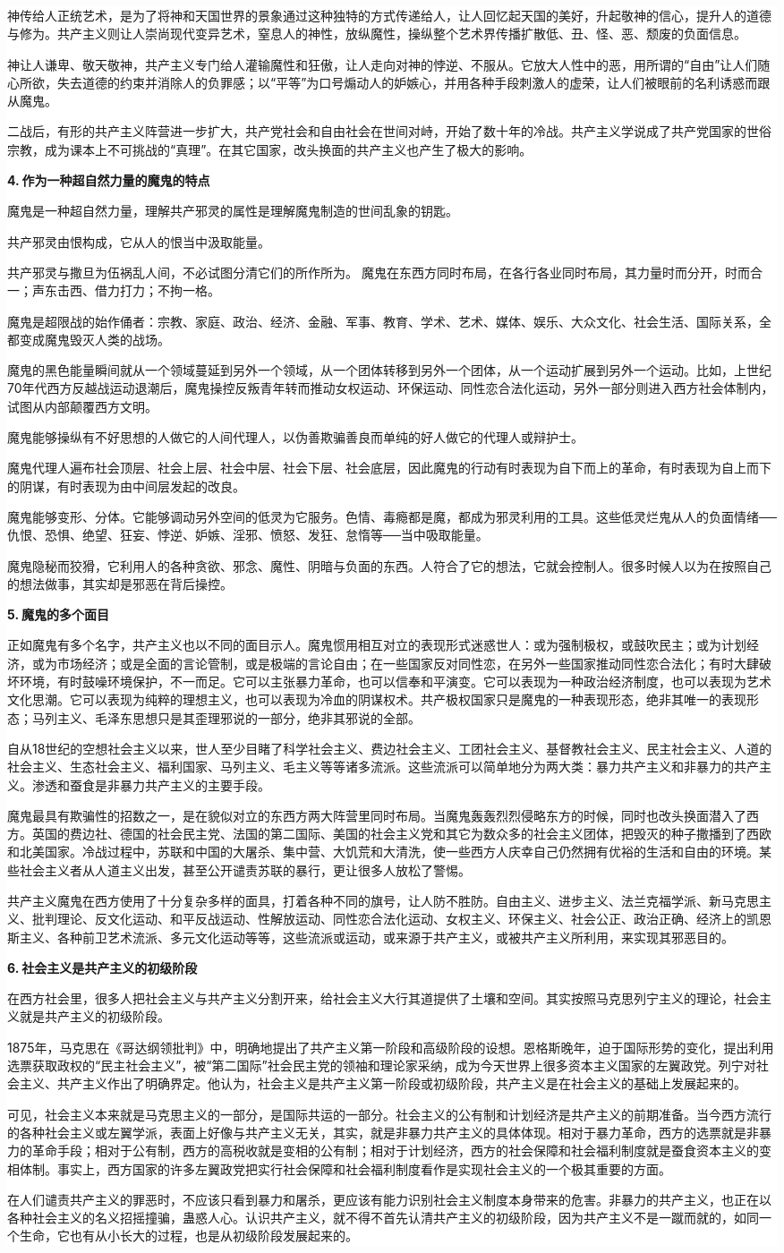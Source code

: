 神传给人正统艺术，是为了将神和天国世界的景象通过这种独特的方式传递给人，让人回忆起天国的美好，升起敬神的信心，提升人的道德与修为。共产主义则让人崇尚现代变异艺术，窒息人的神性，放纵魔性，操纵整个艺术界传播扩散低、丑、怪、恶、颓废的负面信息。

神让人谦卑、敬天敬神，共产主义专门给人灌输魔性和狂傲，让人走向对神的悖逆、不服从。它放大人性中的恶，用所谓的“自由”让人们随心所欲，失去道德的约束并消除人的负罪感；以“平等”为口号煽动人的妒嫉心，并用各种手段刺激人的虚荣，让人们被眼前的名利诱惑而跟从魔鬼。

二战后，有形的共产主义阵营进一步扩大，共产党社会和自由社会在世间对峙，开始了数十年的冷战。共产主义学说成了共产党国家的世俗宗教，成为课本上不可挑战的“真理”。在其它国家，改头换面的共产主义也产生了极大的影响。

<b>4. 作为一种超自然力量的魔鬼的特点</b>

魔鬼是一种超自然力量，理解共产邪灵的属性是理解魔鬼制造的世间乱象的钥匙。

共产邪灵由恨构成，它从人的恨当中汲取能量。

共产邪灵与撒旦为伍祸乱人间，不必试图分清它们的所作所为。
魔鬼在东西方同时布局，在各行各业同时布局，其力量时而分开，时而合一；声东击西、借力打力；不拘一格。

魔鬼是超限战的始作俑者：宗教、家庭、政治、经济、金融、军事、教育、学术、艺术、媒体、娱乐、大众文化、社会生活、国际关系，全都变成魔鬼毁灭人类的战场。

魔鬼的黑色能量瞬间就从一个领域蔓延到另外一个领域，从一个团体转移到另外一个团体，从一个运动扩展到另外一个运动。比如，上世纪70年代西方反越战运动退潮后，魔鬼操控反叛青年转而推动女权运动、环保运动、同性恋合法化运动，另外一部分则进入西方社会体制内，试图从内部颠覆西方文明。

魔鬼能够操纵有不好思想的人做它的人间代理人，以伪善欺骗善良而单纯的好人做它的代理人或辩护士。

魔鬼代理人遍布社会顶层、社会上层、社会中层、社会下层、社会底层，因此魔鬼的行动有时表现为自下而上的革命，有时表现为自上而下的阴谋，有时表现为由中间层发起的改良。

魔鬼能够变形、分体。它能够调动另外空间的低灵为它服务。色情、毒瘾都是魔，都成为邪灵利用的工具。这些低灵烂鬼从人的负面情绪──仇恨、恐惧、绝望、狂妄、悖逆、妒嫉、淫邪、愤怒、发狂、怠惰等──当中吸取能量。

魔鬼隐秘而狡猾，它利用人的各种贪欲、邪念、魔性、阴暗与负面的东西。人符合了它的想法，它就会控制人。很多时候人以为在按照自己的想法做事，其实却是邪恶在背后操控。

<b>5. 魔鬼的多个面目</b>

正如魔鬼有多个名字，共产主义也以不同的面目示人。魔鬼惯用相互对立的表现形式迷惑世人：或为强制极权，或鼓吹民主；或为计划经济，或为市场经济；或是全面的言论管制，或是极端的言论自由；在一些国家反对同性恋，在另外一些国家推动同性恋合法化；有时大肆破坏环境，有时鼓噪环境保护，不一而足。它可以主张暴力革命，也可以信奉和平演变。它可以表现为一种政治经济制度，也可以表现为艺术文化思潮。它可以表现为纯粹的理想主义，也可以表现为冷血的阴谋权术。共产极权国家只是魔鬼的一种表现形态，绝非其唯一的表现形态；马列主义、毛泽东思想只是其歪理邪说的一部分，绝非其邪说的全部。

自从18世纪的空想社会主义以来，世人至少目睹了科学社会主义、费边社会主义、工团社会主义、基督教社会主义、民主社会主义、人道的社会主义、生态社会主义、福利国家、马列主义、毛主义等等诸多流派。这些流派可以简单地分为两大类：暴力共产主义和非暴力的共产主义。渗透和蚕食是非暴力共产主义的主要手段。

魔鬼最具有欺骗性的招数之一，是在貌似对立的东西方两大阵营里同时布局。当魔鬼轰轰烈烈侵略东方的时候，同时也改头换面潜入了西方。英国的费边社、德国的社会民主党、法国的第二国际、美国的社会主义党和其它为数众多的社会主义团体，把毁灭的种子撒播到了西欧和北美国家。冷战过程中，苏联和中国的大屠杀、集中营、大饥荒和大清洗，使一些西方人庆幸自己仍然拥有优裕的生活和自由的环境。某些社会主义者从人道主义出发，甚至公开谴责苏联的暴行，更让很多人放松了警惕。

共产主义魔鬼在西方使用了十分复杂多样的面具，打着各种不同的旗号，让人防不胜防。自由主义、进步主义、法兰克福学派、新马克思主义、批判理论、反文化运动、和平反战运动、性解放运动、同性恋合法化运动、女权主义、环保主义、社会公正、政治正确、经济上的凯恩斯主义、各种前卫艺术流派、多元文化运动等等，这些流派或运动，或来源于共产主义，或被共产主义所利用，来实现其邪恶目的。

<b>6. 社会主义是共产主义的初级阶段</b>

在西方社会里，很多人把社会主义与共产主义分割开来，给社会主义大行其道提供了土壤和空间。其实按照马克思列宁主义的理论，社会主义就是共产主义的初级阶段。

1875年，马克思在《哥达纲领批判》中，明确地提出了共产主义第一阶段和高级阶段的设想。恩格斯晚年，迫于国际形势的变化，提出利用选票获取政权的“民主社会主义”，被“第二国际”社会民主党的领袖和理论家采纳，成为今天世界上很多资本主义国家的左翼政党。列宁对社会主义、共产主义作出了明确界定。他认为，社会主义是共产主义第一阶段或初级阶段，共产主义是在社会主义的基础上发展起来的。

可见，社会主义本来就是马克思主义的一部分，是国际共运的一部分。社会主义的公有制和计划经济是共产主义的前期准备。当今西方流行的各种社会主义或左翼学派，表面上好像与共产主义无关，其实，就是非暴力共产主义的具体体现。相对于暴力革命，西方的选票就是非暴力的革命手段；相对于公有制，西方的高税收就是变相的公有制；相对于计划经济，西方的社会保障和社会福利制度就是蚕食资本主义的变相体制。事实上，西方国家的许多左翼政党把实行社会保障和社会福利制度看作是实现社会主义的一个极其重要的方面。

在人们谴责共产主义的罪恶时，不应该只看到暴力和屠杀，更应该有能力识别社会主义制度本身带来的危害。非暴力的共产主义，也正在以各种社会主义的名义招摇撞骗，蛊惑人心。认识共产主义，就不得不首先认清共产主义的初级阶段，因为共产主义不是一蹴而就的，如同一个生命，它也有从小长大的过程，也是从初级阶段发展起来的。
